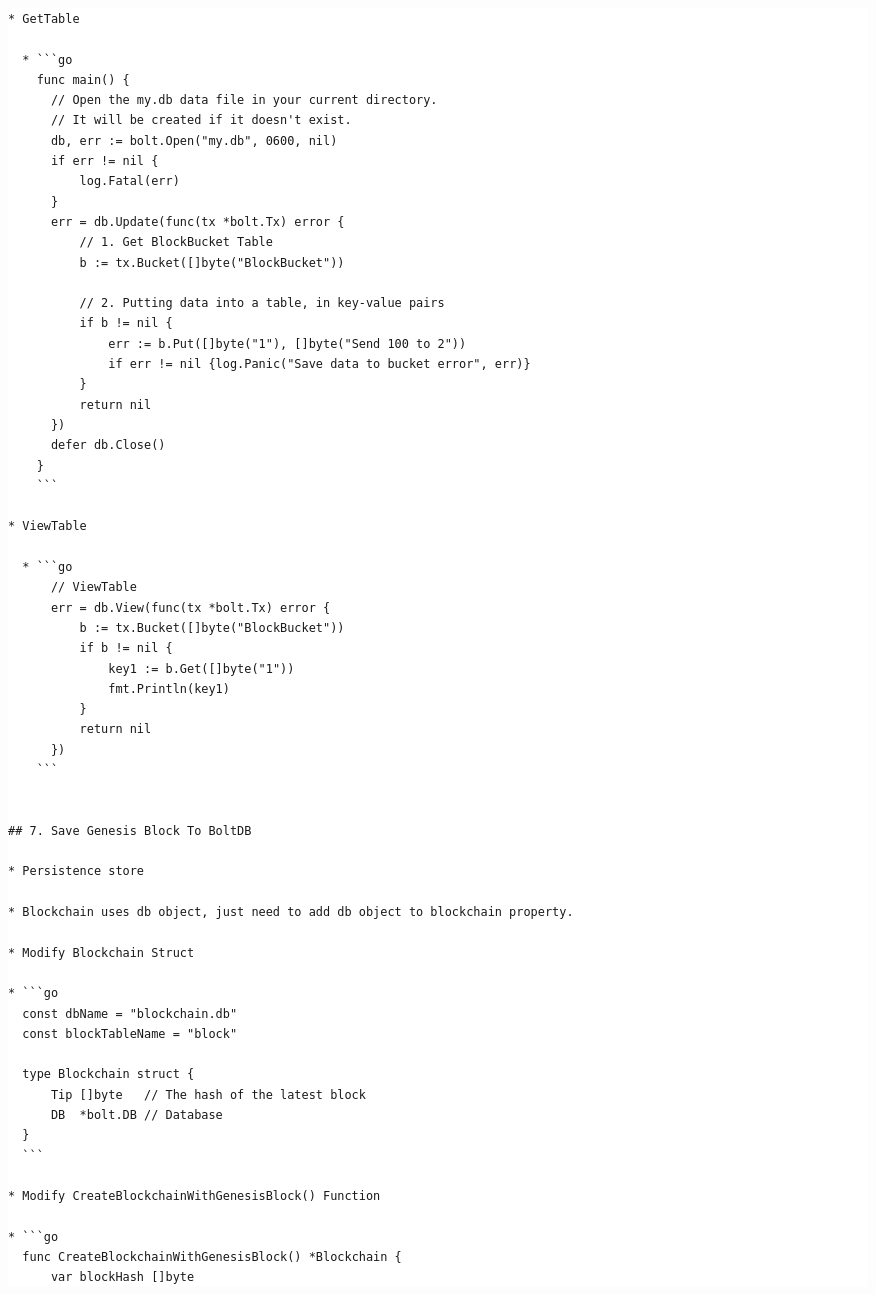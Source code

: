   ```
  * GetTable
  
    * ```go
      func main() {
      	// Open the my.db data file in your current directory.
      	// It will be created if it doesn't exist.
      	db, err := bolt.Open("my.db", 0600, nil)
      	if err != nil {
      		log.Fatal(err)
      	}
      	err = db.Update(func(tx *bolt.Tx) error {
      		// 1. Get BlockBucket Table
      		b := tx.Bucket([]byte("BlockBucket"))
      
      		// 2. Putting data into a table, in key-value pairs
      		if b != nil {
      			err := b.Put([]byte("1"), []byte("Send 100 to 2"))
      			if err != nil {log.Panic("Save data to bucket error", err)}
      		}
      		return nil
      	})
      	defer db.Close()
      }
      ```
  
  * ViewTable
  
    * ```go
      	// ViewTable
      	err = db.View(func(tx *bolt.Tx) error {
      		b := tx.Bucket([]byte("BlockBucket"))
      		if b != nil {
      			key1 := b.Get([]byte("1"))
      			fmt.Println(key1)
      		}
      		return nil
      	})
      ```
  

## 7. Save Genesis Block To BoltDB

* Persistence store

* Blockchain uses db object, just need to add db object to blockchain property.

* Modify Blockchain Struct

  * ```go
    const dbName = "blockchain.db"
    const blockTableName = "block"
    
    type Blockchain struct {
    	Tip []byte   // The hash of the latest block
    	DB  *bolt.DB // Database
    }
    ```

* Modify CreateBlockchainWithGenesisBlock() Function

  * ```go
    func CreateBlockchainWithGenesisBlock() *Blockchain {
    	var blockHash []byte
  ```